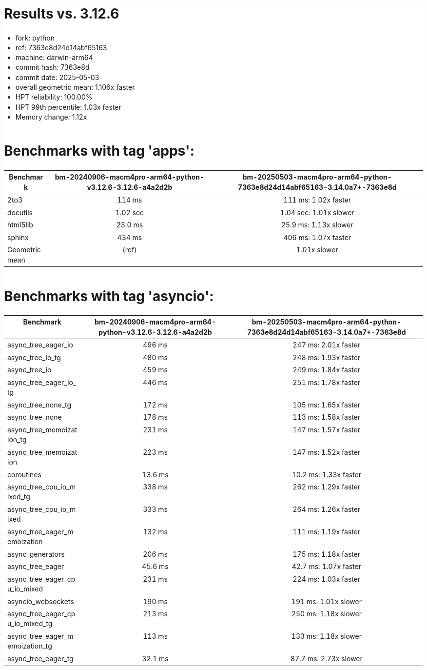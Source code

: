 # Results vs. 3.12.6

- fork: python
- ref: 7363e8d24d14abf65163
- machine: darwin-arm64
- commit hash: 7363e8d
- commit date: 2025-05-03
- overall geometric mean: 1.106x faster
- HPT reliability: 100.00%
- HPT 99th percentile: 1.03x faster
- Memory change: 1.12x

Benchmarks with tag 'apps':
===========================

| Benchmark      | bm-20240906-macm4pro-arm64-python-v3.12.6-3.12.6-a4a2d2b | bm-20250503-macm4pro-arm64-python-7363e8d24d14abf65163-3.14.0a7+-7363e8d |
|----------------|:--------------------------------------------------------:|:------------------------------------------------------------------------:|
| 2to3           | 114 ms                                                   | 111 ms: 1.02x faster                                                     |
| docutils       | 1.02 sec                                                 | 1.04 sec: 1.01x slower                                                   |
| html5lib       | 23.0 ms                                                  | 25.9 ms: 1.13x slower                                                    |
| sphinx         | 434 ms                                                   | 406 ms: 1.07x faster                                                     |
| Geometric mean | (ref)                                                    | 1.01x slower                                                             |

Benchmarks with tag 'asyncio':
==============================

| Benchmark                        | bm-20240906-macm4pro-arm64-python-v3.12.6-3.12.6-a4a2d2b | bm-20250503-macm4pro-arm64-python-7363e8d24d14abf65163-3.14.0a7+-7363e8d |
|----------------------------------|:--------------------------------------------------------:|:------------------------------------------------------------------------:|
| async_tree_eager_io              | 496 ms                                                   | 247 ms: 2.01x faster                                                     |
| async_tree_io_tg                 | 480 ms                                                   | 248 ms: 1.93x faster                                                     |
| async_tree_io                    | 459 ms                                                   | 249 ms: 1.84x faster                                                     |
| async_tree_eager_io_tg           | 446 ms                                                   | 251 ms: 1.78x faster                                                     |
| async_tree_none_tg               | 172 ms                                                   | 105 ms: 1.65x faster                                                     |
| async_tree_none                  | 178 ms                                                   | 113 ms: 1.58x faster                                                     |
| async_tree_memoization_tg        | 231 ms                                                   | 147 ms: 1.57x faster                                                     |
| async_tree_memoization           | 223 ms                                                   | 147 ms: 1.52x faster                                                     |
| coroutines                       | 13.6 ms                                                  | 10.2 ms: 1.33x faster                                                    |
| async_tree_cpu_io_mixed_tg       | 338 ms                                                   | 262 ms: 1.29x faster                                                     |
| async_tree_cpu_io_mixed          | 333 ms                                                   | 264 ms: 1.26x faster                                                     |
| async_tree_eager_memoization     | 132 ms                                                   | 111 ms: 1.19x faster                                                     |
| async_generators                 | 206 ms                                                   | 175 ms: 1.18x faster                                                     |
| async_tree_eager                 | 45.6 ms                                                  | 42.7 ms: 1.07x faster                                                    |
| async_tree_eager_cpu_io_mixed    | 231 ms                                                   | 224 ms: 1.03x faster                                                     |
| asyncio_websockets               | 190 ms                                                   | 191 ms: 1.01x slower                                                     |
| async_tree_eager_cpu_io_mixed_tg | 213 ms                                                   | 250 ms: 1.18x slower                                                     |
| async_tree_eager_memoization_tg  | 113 ms                                                   | 133 ms: 1.18x slower                                                     |
| async_tree_eager_tg              | 32.1 ms                                                  | 87.7 ms: 2.73x slower                                                    |